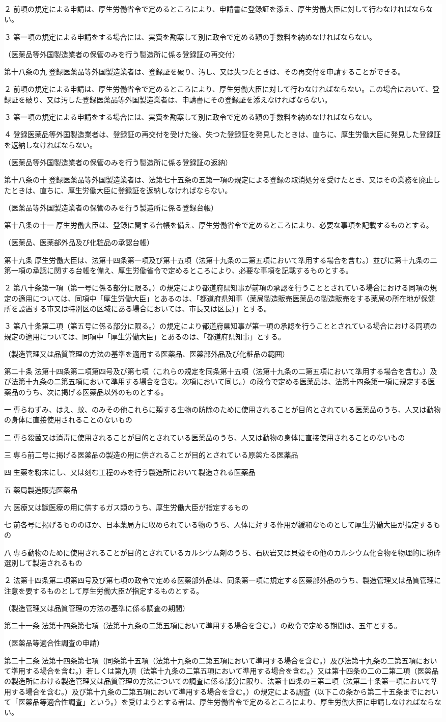 ２ 前項の規定による申請は、厚生労働省令で定めるところにより、申請書に登録証を添え、厚生労働大臣に対して行わなければならない。

３ 第一項の規定による申請をする場合には、実費を勘案して別に政令で定める額の手数料を納めなければならない。

（医薬品等外国製造業者の保管のみを行う製造所に係る登録証の再交付）

第十八条の九 登録医薬品等外国製造業者は、登録証を破り、汚し、又は失つたときは、その再交付を申請することができる。

２ 前項の規定による申請は、厚生労働省令で定めるところにより、厚生労働大臣に対して行わなければならない。この場合において、登録証を破り、又は汚した登録医薬品等外国製造業者は、申請書にその登録証を添えなければならない。

３ 第一項の規定による申請をする場合には、実費を勘案して別に政令で定める額の手数料を納めなければならない。

４ 登録医薬品等外国製造業者は、登録証の再交付を受けた後、失つた登録証を発見したときは、直ちに、厚生労働大臣に発見した登録証を返納しなければならない。

（医薬品等外国製造業者の保管のみを行う製造所に係る登録証の返納）

第十八条の十 登録医薬品等外国製造業者は、法第七十五条の五第一項の規定による登録の取消処分を受けたとき、又はその業務を廃止したときは、直ちに、厚生労働大臣に登録証を返納しなければならない。

（医薬品等外国製造業者の保管のみを行う製造所に係る登録台帳）

第十八条の十一 厚生労働大臣は、登録に関する台帳を備え、厚生労働省令で定めるところにより、必要な事項を記載するものとする。

（医薬品、医薬部外品及び化粧品の承認台帳）

第十九条 厚生労働大臣は、法第十四条第一項及び第十五項（法第十九条の二第五項において準用する場合を含む。）並びに第十九条の二第一項の承認に関する台帳を備え、厚生労働省令で定めるところにより、必要な事項を記載するものとする。

２ 第八十条第一項（第一号に係る部分に限る。）の規定により都道府県知事が前項の承認を行うこととされている場合における同項の規定の適用については、同項中「厚生労働大臣」とあるのは、「都道府県知事（薬局製造販売医薬品の製造販売をする薬局の所在地が保健所を設置する市又は特別区の区域にある場合においては、市長又は区長）」とする。

３ 第八十条第二項（第五号に係る部分に限る。）の規定により都道府県知事が第一項の承認を行うこととされている場合における同項の規定の適用については、同項中「厚生労働大臣」とあるのは、「都道府県知事」とする。

（製造管理又は品質管理の方法の基準を適用する医薬品、医薬部外品及び化粧品の範囲）

第二十条 法第十四条第二項第四号及び第七項（これらの規定を同条第十五項（法第十九条の二第五項において準用する場合を含む。）及び法第十九条の二第五項において準用する場合を含む。次項において同じ。）の政令で定める医薬品は、法第十四条第一項に規定する医薬品のうち、次に掲げる医薬品以外のものとする。

一 専らねずみ、はえ、蚊、のみその他これらに類する生物の防除のために使用されることが目的とされている医薬品のうち、人又は動物の身体に直接使用されることのないもの

二 専ら殺菌又は消毒に使用されることが目的とされている医薬品のうち、人又は動物の身体に直接使用されることのないもの

三 専ら前二号に掲げる医薬品の製造の用に供されることが目的とされている原薬たる医薬品

四 生薬を粉末にし、又は刻む工程のみを行う製造所において製造される医薬品

五 薬局製造販売医薬品

六 医療又は獣医療の用に供するガス類のうち、厚生労働大臣が指定するもの

七 前各号に掲げるもののほか、日本薬局方に収められている物のうち、人体に対する作用が緩和なものとして厚生労働大臣が指定するもの

八 専ら動物のために使用されることが目的とされているカルシウム剤のうち、石灰岩又は貝殻その他のカルシウム化合物を物理的に粉砕選別して製造されるもの

２ 法第十四条第二項第四号及び第七項の政令で定める医薬部外品は、同条第一項に規定する医薬部外品のうち、製造管理又は品質管理に注意を要するものとして厚生労働大臣が指定するものとする。

（製造管理又は品質管理の方法の基準に係る調査の期間）

第二十一条 法第十四条第七項（法第十九条の二第五項において準用する場合を含む。）の政令で定める期間は、五年とする。

（医薬品等適合性調査の申請）

第二十二条 法第十四条第七項（同条第十五項（法第十九条の二第五項において準用する場合を含む。）及び法第十九条の二第五項において準用する場合を含む。）若しくは第九項（法第十九条の二第五項において準用する場合を含む。）又は第十四条の二の二第二項（医薬品の製造所における製造管理又は品質管理の方法についての調査に係る部分に限り、法第十四条の三第二項（法第二十条第一項において準用する場合を含む。）及び第十九条の二第五項において準用する場合を含む。）の規定による調査（以下この条から第二十五条までにおいて「医薬品等適合性調査」という。）を受けようとする者は、厚生労働省令で定めるところにより、厚生労働大臣に申請しなければならない。
